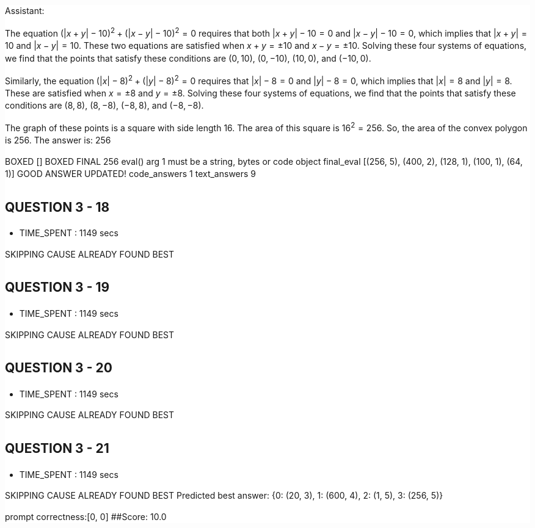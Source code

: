 Assistant:

 The equation $(\vert x + y \vert - 10)^2 + (\vert x - y \vert - 10)^2 = 0$ requires that both $\vert x + y \vert - 10 = 0$ and $\vert x - y \vert - 10 = 0$, which implies that $\vert x + y \vert = 10$ and $\vert x - y \vert = 10$. These two equations are satisfied when $x + y = \pm 10$ and $x - y = \pm 10$. Solving these four systems of equations, we find that the points that satisfy these conditions are $(0, 10)$, $(0, -10)$, $(10, 0)$, and $(-10, 0)$. 

Similarly, the equation $(\vert x \vert - 8)^2 + (\vert y \vert - 8)^2 = 0$ requires that $\vert x \vert - 8 = 0$ and $\vert y \vert - 8 = 0$, which implies that $\vert x \vert = 8$ and $\vert y \vert = 8$. These are satisfied when $x = \pm 8$ and $y = \pm 8$. Solving these four systems of equations, we find that the points that satisfy these conditions are $(8, 8)$, $(8, -8)$, $(-8, 8)$, and $(-8, -8)$.

The graph of these points is a square with side length 16. The area of this square is $16^2 = 256$.
So, the area of the convex polygon is $256$.
The answer is: $256$

BOXED []
BOXED FINAL 256
eval() arg 1 must be a string, bytes or code object final_eval
[(256, 5), (400, 2), (128, 1), (100, 1), (64, 1)]
GOOD ANSWER UPDATED!
code_answers 1 text_answers 9



## QUESTION 3 - 18 
- TIME_SPENT : 1149 secs

SKIPPING CAUSE ALREADY FOUND BEST



## QUESTION 3 - 19 
- TIME_SPENT : 1149 secs

SKIPPING CAUSE ALREADY FOUND BEST



## QUESTION 3 - 20 
- TIME_SPENT : 1149 secs

SKIPPING CAUSE ALREADY FOUND BEST



## QUESTION 3 - 21 
- TIME_SPENT : 1149 secs

SKIPPING CAUSE ALREADY FOUND BEST
Predicted best answer: {0: (20, 3), 1: (600, 4), 2: (1, 5), 3: (256, 5)}

prompt correctness:[0, 0]
##Score: 10.0
